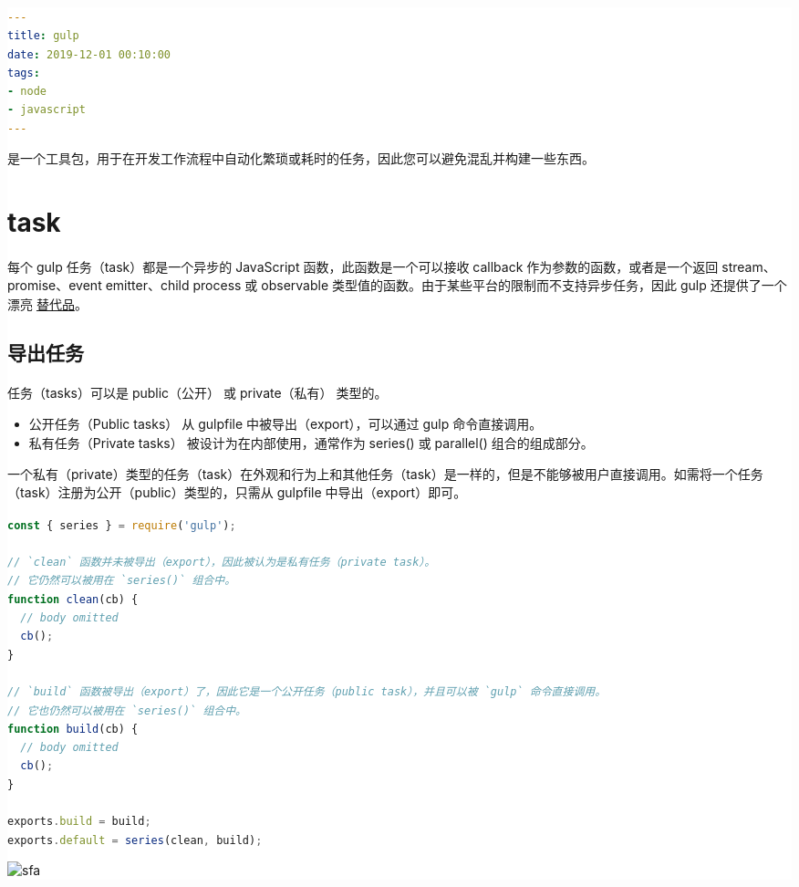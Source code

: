 ```yaml
---
title: gulp
date: 2019-12-01 00:10:00
tags: 
- node
- javascript
---
```


是一个工具包，用于在开发工作流程中自动化繁琐或耗时的任务，因此您可以避免混乱并构建一些东西。



# task

每个 gulp 任务（task）都是一个异步的 JavaScript 函数，此函数是一个可以接收 callback 作为参数的函数，或者是一个返回 stream、promise、event emitter、child process 或 observable 类型值的函数。由于某些平台的限制而不支持异步任务，因此 gulp 还提供了一个漂亮 [替代品](https://www.gulpjs.com.cn/docs/getting-started/async-completion#using-async-await)。


## 导出任务

任务（tasks）可以是 public（公开） 或 private（私有） 类型的。

- 公开任务（Public tasks） 从 gulpfile 中被导出（export），可以通过 gulp 命令直接调用。
- 私有任务（Private tasks） 被设计为在内部使用，通常作为 series() 或 parallel() 组合的组成部分。

一个私有（private）类型的任务（task）在外观和行为上和其他任务（task）是一样的，但是不能够被用户直接调用。如需将一个任务（task）注册为公开（public）类型的，只需从 gulpfile 中导出（export）即可。

```js
const { series } = require('gulp');

// `clean` 函数并未被导出（export），因此被认为是私有任务（private task）。
// 它仍然可以被用在 `series()` 组合中。
function clean(cb) {
  // body omitted
  cb();
}

// `build` 函数被导出（export）了，因此它是一个公开任务（public task），并且可以被 `gulp` 命令直接调用。
// 它也仍然可以被用在 `series()` 组合中。
function build(cb) {
  // body omitted
  cb();
}

exports.build = build;
exports.default = series(clean, build);
```

![sfa](https://gulpjs.com/img/docs-gulp-tasks-command.png)

